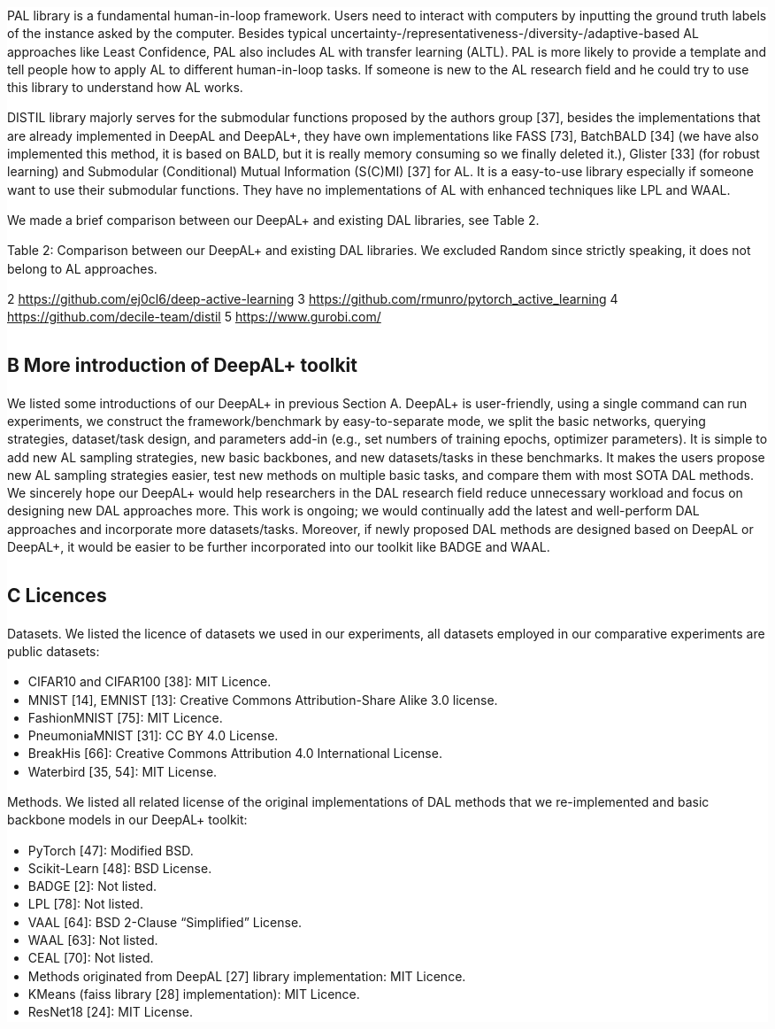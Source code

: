 PAL library is a fundamental human-in-loop framework. Users need to interact with computers by inputting the ground truth labels of the instance asked by the computer. Besides typical uncertainty-/representativeness-/diversity-/adaptive-based AL approaches like Least Confidence, PAL also includes AL with transfer learning (ALTL). PAL is more likely to provide a template and tell people how to apply AL to different human-in-loop tasks. If someone is new to the AL research field and he could try to use this library to understand how AL works.

DISTIL library majorly serves for the submodular functions proposed by the authors group [37], besides the implementations that are already implemented in DeepAL and DeepAL+, they have own implementations like FASS [73], BatchBALD [34] (we have also implemented this method, it is based on BALD, but it is really memory consuming so we finally deleted it.), Glister [33] (for robust learning) and Submodular (Conditional) Mutual Information (S(C)MI) [37] for AL. It is a easy-to-use library especially if someone want to use their submodular functions. They have no implementations of AL with enhanced techniques like LPL and WAAL.

We made a brief comparison between our DeepAL+ and existing DAL libraries, see Table 2.

Table 2: Comparison between our DeepAL+ and existing DAL libraries. We excluded Random since strictly speaking, it does not belong to AL approaches. 

2 https://github.com/ej0cl6/deep-active-learning 
3 https://github.com/rmunro/pytorch_active_learning 
4 https://github.com/decile-team/distil 
5 https://www.gurobi.com/ 

## B More introduction of DeepAL+ toolkit
We listed some introductions of our DeepAL+ in previous Section A. DeepAL+ is user-friendly, using a single command can run experiments, we construct the framework/benchmark by easy-to-separate mode, we split the basic networks, querying strategies, dataset/task design, and parameters add-in (e.g., set numbers of training epochs, optimizer parameters). It is simple to add new AL sampling strategies, new basic backbones, and new datasets/tasks in these benchmarks. It makes the users propose new AL sampling strategies easier, test new methods on multiple basic tasks, and compare them with most SOTA DAL methods. We sincerely hope our DeepAL+ would help researchers in the DAL research field reduce unnecessary workload and focus on designing new DAL approaches more. This work is ongoing; we would continually add the latest and well-perform DAL approaches and incorporate more datasets/tasks. Moreover, if newly proposed DAL methods are designed based on DeepAL or DeepAL+, it would be easier to be further incorporated into our toolkit like BADGE and WAAL.

## C Licences
Datasets. We listed the licence of datasets we used in our experiments, all datasets employed in our comparative experiments are public datasets:
* CIFAR10 and CIFAR100 [38]: MIT Licence.
* MNIST [14], EMNIST [13]: Creative Commons Attribution-Share Alike 3.0 license.
* FashionMNIST [75]: MIT Licence.
* PneumoniaMNIST [31]: CC BY 4.0 License.
* BreakHis [66]: Creative Commons Attribution 4.0 International License.
* Waterbird [35, 54]: MIT License.

Methods. We listed all related license of the original implementations of DAL methods that we re-implemented and basic backbone models in our DeepAL+ toolkit:
* PyTorch [47]: Modified BSD.
* Scikit-Learn [48]: BSD License.
* BADGE [2]: Not listed.
* LPL [78]: Not listed.
* VAAL [64]: BSD 2-Clause “Simplified” License.
* WAAL [63]: Not listed.
* CEAL [70]: Not listed.
* Methods originated from DeepAL [27] library implementation: MIT Licence.
* KMeans (faiss library [28] implementation): MIT Licence.
* ResNet18 [24]: MIT License.
